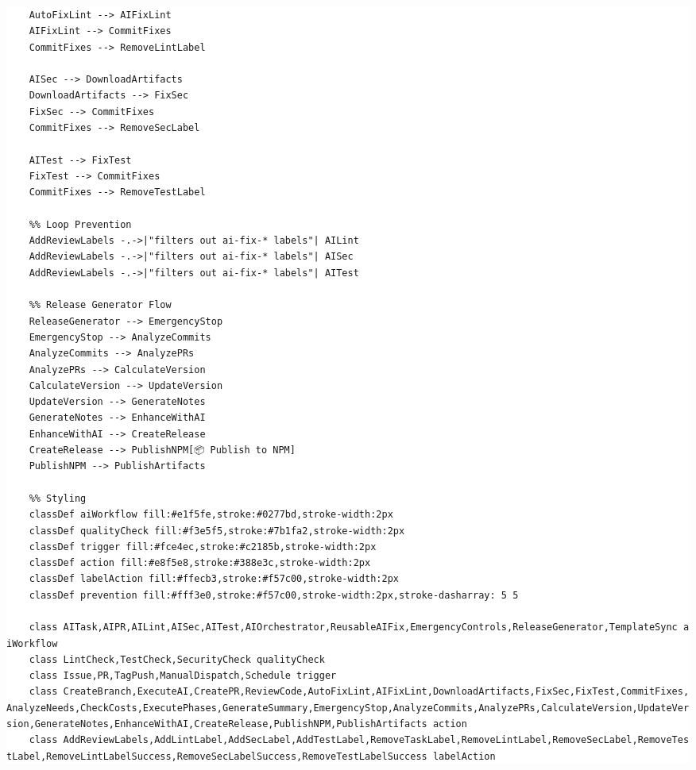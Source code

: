 ```mermaid
    AutoFixLint --> AIFixLint
    AIFixLint --> CommitFixes
    CommitFixes --> RemoveLintLabel

    AISec --> DownloadArtifacts
    DownloadArtifacts --> FixSec
    FixSec --> CommitFixes
    CommitFixes --> RemoveSecLabel

    AITest --> FixTest
    FixTest --> CommitFixes
    CommitFixes --> RemoveTestLabel

    %% Loop Prevention
    AddReviewLabels -.->|"filters out ai-fix-* labels"| AILint
    AddReviewLabels -.->|"filters out ai-fix-* labels"| AISec
    AddReviewLabels -.->|"filters out ai-fix-* labels"| AITest

    %% Release Generator Flow
    ReleaseGenerator --> EmergencyStop
    EmergencyStop --> AnalyzeCommits
    AnalyzeCommits --> AnalyzePRs
    AnalyzePRs --> CalculateVersion
    CalculateVersion --> UpdateVersion
    UpdateVersion --> GenerateNotes
    GenerateNotes --> EnhanceWithAI
    EnhanceWithAI --> CreateRelease
    CreateRelease --> PublishNPM[📦 Publish to NPM]
    PublishNPM --> PublishArtifacts

    %% Styling
    classDef aiWorkflow fill:#e1f5fe,stroke:#0277bd,stroke-width:2px
    classDef qualityCheck fill:#f3e5f5,stroke:#7b1fa2,stroke-width:2px
    classDef trigger fill:#fce4ec,stroke:#c2185b,stroke-width:2px
    classDef action fill:#e8f5e8,stroke:#388e3c,stroke-width:2px
    classDef labelAction fill:#ffecb3,stroke:#f57c00,stroke-width:2px
    classDef prevention fill:#fff3e0,stroke:#f57c00,stroke-width:2px,stroke-dasharray: 5 5

    class AITask,AIPR,AILint,AISec,AITest,AIOrchestrator,ReusableAIFix,EmergencyControls,ReleaseGenerator,TemplateSync aiWorkflow
    class LintCheck,TestCheck,SecurityCheck qualityCheck
    class Issue,PR,TagPush,ManualDispatch,Schedule trigger
    class CreateBranch,ExecuteAI,CreatePR,ReviewCode,AutoFixLint,AIFixLint,DownloadArtifacts,FixSec,FixTest,CommitFixes,AnalyzeNeeds,CheckCosts,ExecutePhases,GenerateSummary,EmergencyStop,AnalyzeCommits,AnalyzePRs,CalculateVersion,UpdateVersion,GenerateNotes,EnhanceWithAI,CreateRelease,PublishNPM,PublishArtifacts action
    class AddReviewLabels,AddLintLabel,AddSecLabel,AddTestLabel,RemoveTaskLabel,RemoveLintLabel,RemoveSecLabel,RemoveTestLabel,RemoveLintLabelSuccess,RemoveSecLabelSuccess,RemoveTestLabelSuccess labelAction
```

